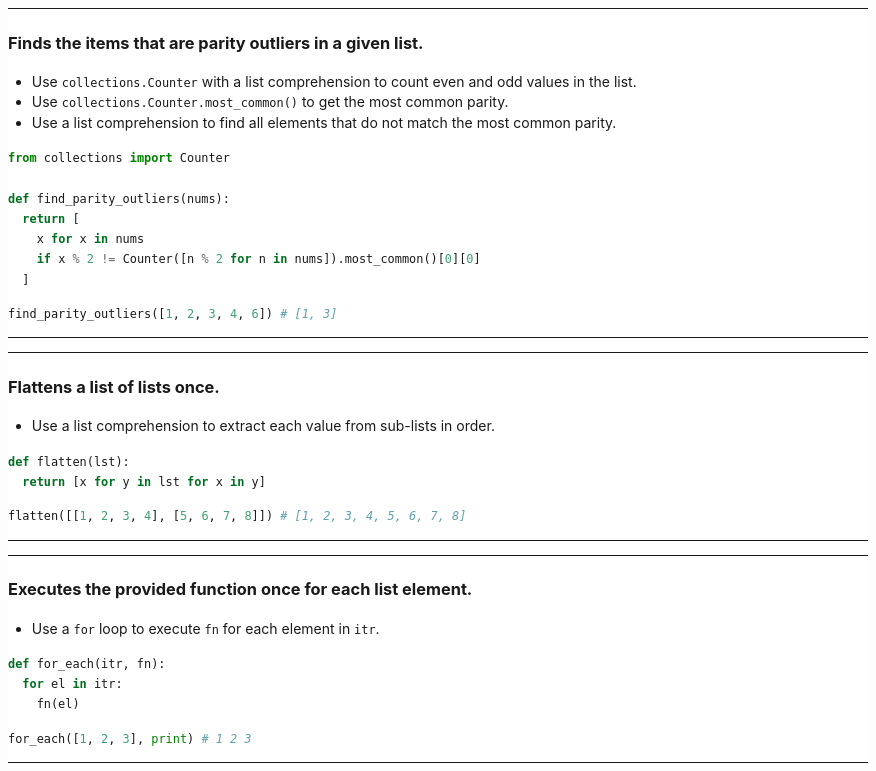 
---

### Finds the items that are parity outliers in a given list.

-   Use `collections.Counter` with a list comprehension to count even and odd values in the list.
-   Use `collections.Counter.most_common()` to get the most common parity.
-   Use a list comprehension to find all elements that do not match the most common parity.

```py
from collections import Counter

def find_parity_outliers(nums):
  return [
    x for x in nums
    if x % 2 != Counter([n % 2 for n in nums]).most_common()[0][0]
  ]
```

```py
find_parity_outliers([1, 2, 3, 4, 6]) # [1, 3]
```

---

---

### Flattens a list of lists once.

-   Use a list comprehension to extract each value from sub-lists in order.

```py
def flatten(lst):
  return [x for y in lst for x in y]
```

```py
flatten([[1, 2, 3, 4], [5, 6, 7, 8]]) # [1, 2, 3, 4, 5, 6, 7, 8]
```

---

---

### Executes the provided function once for each list element.

-   Use a `for` loop to execute `fn` for each element in `itr`.

```py
def for_each(itr, fn):
  for el in itr:
    fn(el)
```

```py
for_each([1, 2, 3], print) # 1 2 3
```

---